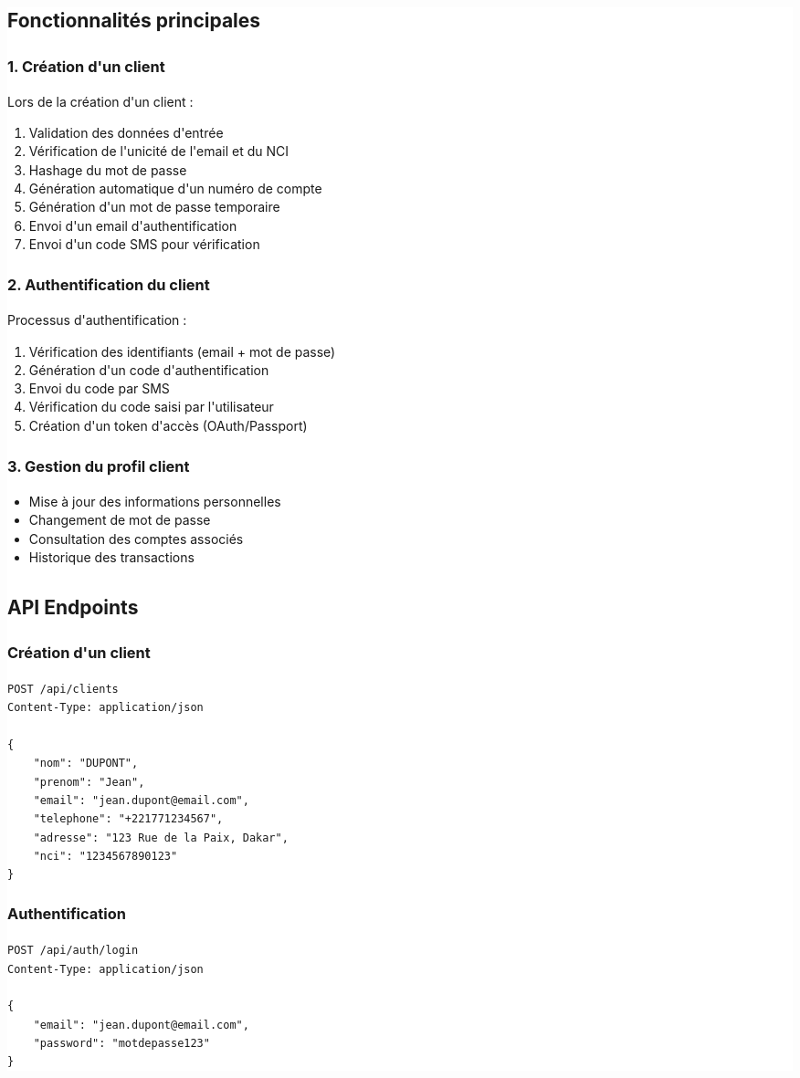 ## Fonctionnalités principales

### 1. Création d'un client
Lors de la création d'un client :
1. Validation des données d'entrée
2. Vérification de l'unicité de l'email et du NCI
3. Hashage du mot de passe
4. Génération automatique d'un numéro de compte
5. Génération d'un mot de passe temporaire
6. Envoi d'un email d'authentification
7. Envoi d'un code SMS pour vérification

### 2. Authentification du client
Processus d'authentification :
1. Vérification des identifiants (email + mot de passe)
2. Génération d'un code d'authentification
3. Envoi du code par SMS
4. Vérification du code saisi par l'utilisateur
5. Création d'un token d'accès (OAuth/Passport)

### 3. Gestion du profil client
- Mise à jour des informations personnelles
- Changement de mot de passe
- Consultation des comptes associés
- Historique des transactions

## API Endpoints

### Création d'un client
```
POST /api/clients
Content-Type: application/json

{
    "nom": "DUPONT",
    "prenom": "Jean",
    "email": "jean.dupont@email.com",
    "telephone": "+221771234567",
    "adresse": "123 Rue de la Paix, Dakar",
    "nci": "1234567890123"
}
```

### Authentification
```
POST /api/auth/login
Content-Type: application/json

{
    "email": "jean.dupont@email.com",
    "password": "motdepasse123"
}
```
